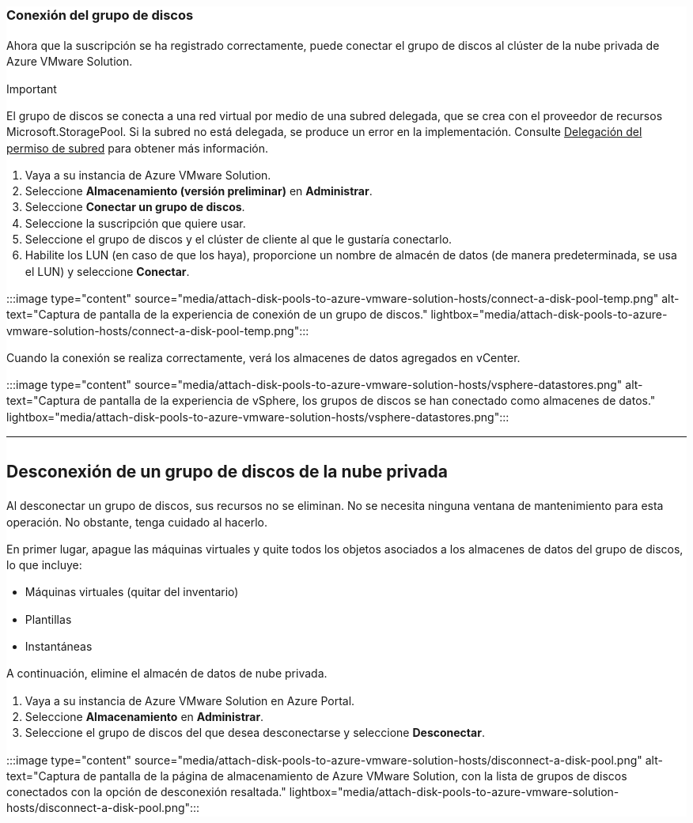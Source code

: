 ### <a name="connect-your-disk-pool"></a>Conexión del grupo de discos

Ahora que la suscripción se ha registrado correctamente, puede conectar el grupo de discos al clúster de la nube privada de Azure VMware Solution.

> [!IMPORTANT]
> El grupo de discos se conecta a una red virtual por medio de una subred delegada, que se crea con el proveedor de recursos Microsoft.StoragePool. Si la subred no está delegada, se produce un error en la implementación. Consulte [Delegación del permiso de subred](../virtual-machines/disks-pools-deploy.md#delegate-subnet-permission) para obtener más información.

1. Vaya a su instancia de Azure VMware Solution.
1. Seleccione **Almacenamiento (versión preliminar)** en **Administrar**.
1. Seleccione **Conectar un grupo de discos**.
1. Seleccione la suscripción que quiere usar.
1. Seleccione el grupo de discos y el clúster de cliente al que le gustaría conectarlo.
1. Habilite los LUN (en caso de que los haya), proporcione un nombre de almacén de datos (de manera predeterminada, se usa el LUN) y seleccione **Conectar**.

:::image type="content" source="media/attach-disk-pools-to-azure-vmware-solution-hosts/connect-a-disk-pool-temp.png" alt-text="Captura de pantalla de la experiencia de conexión de un grupo de discos." lightbox="media/attach-disk-pools-to-azure-vmware-solution-hosts/connect-a-disk-pool-temp.png":::

Cuando la conexión se realiza correctamente, verá los almacenes de datos agregados en vCenter.

:::image type="content" source="media/attach-disk-pools-to-azure-vmware-solution-hosts/vsphere-datastores.png" alt-text="Captura de pantalla de la experiencia de vSphere, los grupos de discos se han conectado como almacenes de datos." lightbox="media/attach-disk-pools-to-azure-vmware-solution-hosts/vsphere-datastores.png":::

---

## <a name="disconnect-a-disk-pool-from-your-private-cloud"></a>Desconexión de un grupo de discos de la nube privada

Al desconectar un grupo de discos, sus recursos no se eliminan. No se necesita ninguna ventana de mantenimiento para esta operación. No obstante, tenga cuidado al hacerlo.

En primer lugar, apague las máquinas virtuales y quite todos los objetos asociados a los almacenes de datos del grupo de discos, lo que incluye:

   - Máquinas virtuales (quitar del inventario)

   - Plantillas

   - Instantáneas

A continuación, elimine el almacén de datos de nube privada.

1. Vaya a su instancia de Azure VMware Solution en Azure Portal.
1. Seleccione **Almacenamiento** en **Administrar**.
1. Seleccione el grupo de discos del que desea desconectarse y seleccione **Desconectar**.

:::image type="content" source="media/attach-disk-pools-to-azure-vmware-solution-hosts/disconnect-a-disk-pool.png" alt-text="Captura de pantalla de la página de almacenamiento de Azure VMware Solution, con la lista de grupos de discos conectados con la opción de desconexión resaltada." lightbox="media/attach-disk-pools-to-azure-vmware-solution-hosts/disconnect-a-disk-pool.png":::
